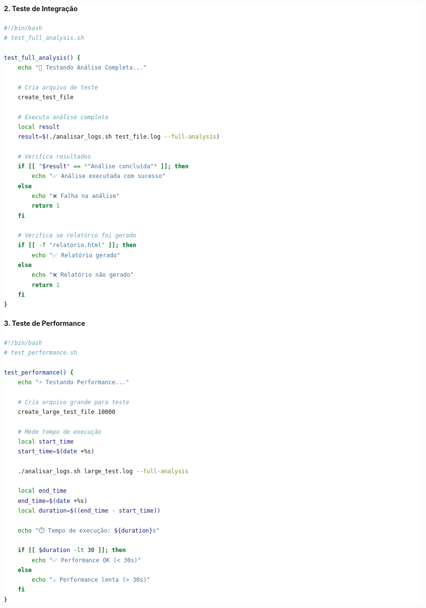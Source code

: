 #### **2. Teste de Integração**
```bash
#!/bin/bash
# test_full_analysis.sh

test_full_analysis() {
    echo "🔗 Testando Análise Completa..."
    
    # Cria arquivo de teste
    create_test_file
    
    # Executa análise completa
    local result
    result=$(./analisar_logs.sh test_file.log --full-analysis)
    
    # Verifica resultados
    if [[ "$result" == *"Análise concluída"* ]]; then
        echo "✅ Análise executada com sucesso"
    else
        echo "❌ Falha na análise"
        return 1
    fi
    
    # Verifica se relatório foi gerado
    if [[ -f "relatorio.html" ]]; then
        echo "✅ Relatório gerado"
    else
        echo "❌ Relatório não gerado"
        return 1
    fi
}
```

#### **3. Teste de Performance**
```bash
#!/bin/bash
# test_performance.sh

test_performance() {
    echo "⚡ Testando Performance..."
    
    # Cria arquivo grande para teste
    create_large_test_file 10000
    
    # Mede tempo de execução
    local start_time
    start_time=$(date +%s)
    
    ./analisar_logs.sh large_test.log --full-analysis
    
    local end_time
    end_time=$(date +%s)
    local duration=$((end_time - start_time))
    
    echo "⏱️ Tempo de execução: ${duration}s"
    
    if [[ $duration -lt 30 ]]; then
        echo "✅ Performance OK (< 30s)"
    else
        echo "⚠️ Performance lenta (> 30s)"
    fi
}
```
